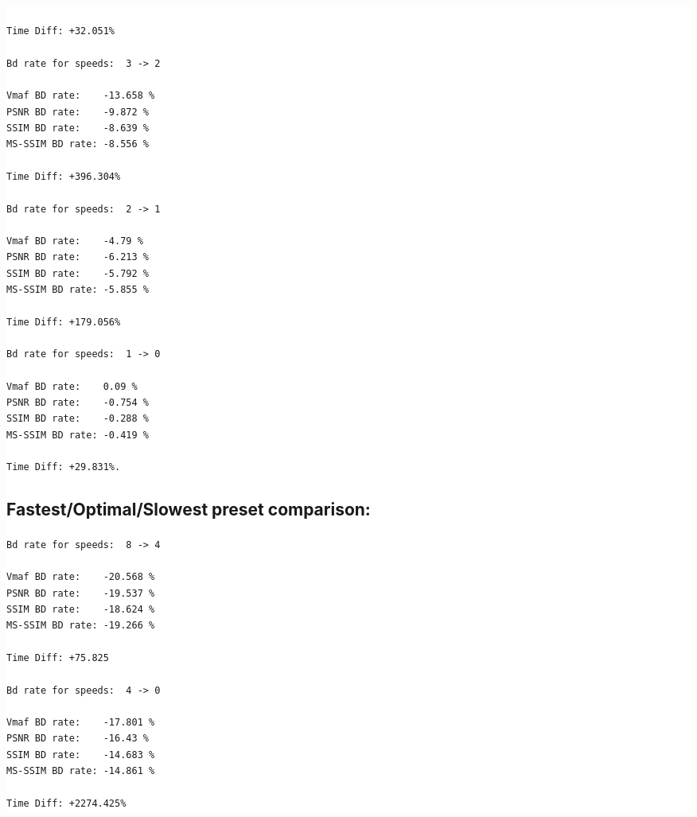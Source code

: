 ```

Time Diff: +32.051%

Bd rate for speeds:  3 -> 2 

Vmaf BD rate:    -13.658 %
PSNR BD rate:    -9.872 %
SSIM BD rate:    -8.639 %
MS-SSIM BD rate: -8.556 %

Time Diff: +396.304%

Bd rate for speeds:  2 -> 1 

Vmaf BD rate:    -4.79 %
PSNR BD rate:    -6.213 %
SSIM BD rate:    -5.792 %
MS-SSIM BD rate: -5.855 %

Time Diff: +179.056%

Bd rate for speeds:  1 -> 0 

Vmaf BD rate:    0.09 %
PSNR BD rate:    -0.754 %
SSIM BD rate:    -0.288 %
MS-SSIM BD rate: -0.419 %

Time Diff: +29.831%.
```

## Fastest/Optimal/Slowest preset comparison:

```
Bd rate for speeds:  8 -> 4 

Vmaf BD rate:    -20.568 %
PSNR BD rate:    -19.537 %
SSIM BD rate:    -18.624 %
MS-SSIM BD rate: -19.266 %

Time Diff: +75.825

Bd rate for speeds:  4 -> 0 

Vmaf BD rate:    -17.801 %
PSNR BD rate:    -16.43 %
SSIM BD rate:    -14.683 %
MS-SSIM BD rate: -14.861 %

Time Diff: +2274.425%
```
